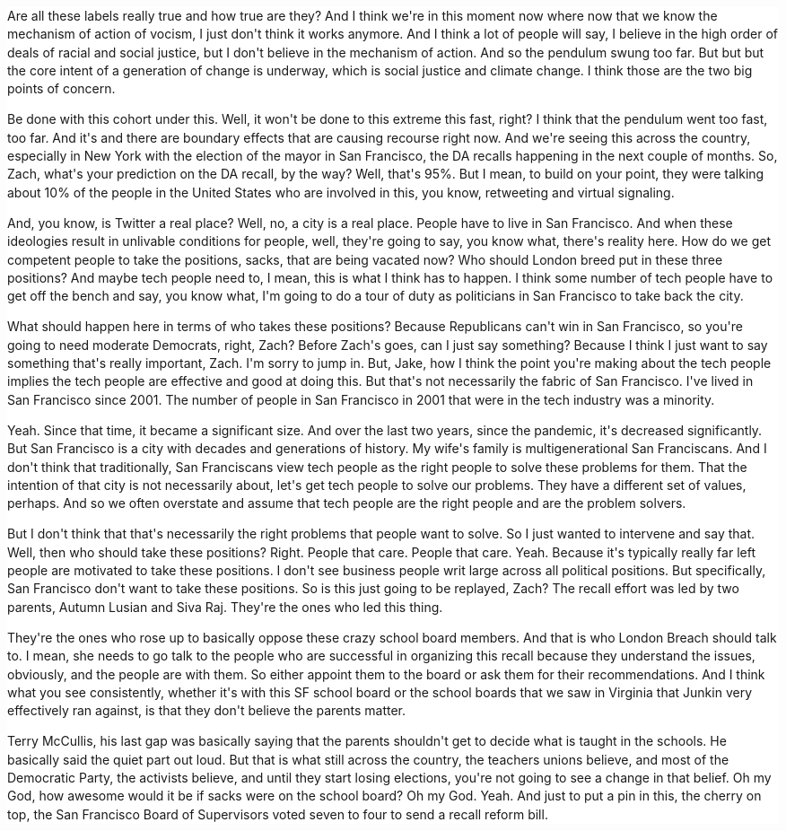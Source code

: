 Are all these labels really true and how true are they? And I think we're in this moment now where now that we know the mechanism of action of vocism, I just don't think it works anymore. And I think a lot of people will say, I believe in the high order of deals of racial and social justice, but I don't believe in the mechanism of action. And so the pendulum swung too far. But but but the core intent of a generation of change is underway, which is social justice and climate change. I think those are the two big points of concern.

Be done with this cohort under this. Well, it won't be done to this extreme this fast, right? I think that the pendulum went too fast, too far. And it's and there are boundary effects that are causing recourse right now. And we're seeing this across the country, especially in New York with the election of the mayor in San Francisco, the DA recalls happening in the next couple of months. So, Zach, what's your prediction on the DA recall, by the way? Well, that's 95%. But I mean, to build on your point, they were talking about 10% of the people in the United States who are involved in this, you know, retweeting and virtual signaling.

And, you know, is Twitter a real place? Well, no, a city is a real place. People have to live in San Francisco. And when these ideologies result in unlivable conditions for people, well, they're going to say, you know what, there's reality here. How do we get competent people to take the positions, sacks, that are being vacated now? Who should London breed put in these three positions? And maybe tech people need to, I mean, this is what I think has to happen. I think some number of tech people have to get off the bench and say, you know what, I'm going to do a tour of duty as politicians in San Francisco to take back the city.

What should happen here in terms of who takes these positions? Because Republicans can't win in San Francisco, so you're going to need moderate Democrats, right, Zach? Before Zach's goes, can I just say something? Because I think I just want to say something that's really important, Zach. I'm sorry to jump in. But, Jake, how I think the point you're making about the tech people implies the tech people are effective and good at doing this. But that's not necessarily the fabric of San Francisco. I've lived in San Francisco since 2001. The number of people in San Francisco in 2001 that were in the tech industry was a minority.

Yeah. Since that time, it became a significant size. And over the last two years, since the pandemic, it's decreased significantly. But San Francisco is a city with decades and generations of history. My wife's family is multigenerational San Franciscans. And I don't think that traditionally, San Franciscans view tech people as the right people to solve these problems for them. That the intention of that city is not necessarily about, let's get tech people to solve our problems. They have a different set of values, perhaps. And so we often overstate and assume that tech people are the right people and are the problem solvers.

But I don't think that that's necessarily the right problems that people want to solve. So I just wanted to intervene and say that. Well, then who should take these positions? Right. People that care. People that care. Yeah. Because it's typically really far left people are motivated to take these positions. I don't see business people writ large across all political positions. But specifically, San Francisco don't want to take these positions. So is this just going to be replayed, Zach? The recall effort was led by two parents, Autumn Lusian and Siva Raj. They're the ones who led this thing.

They're the ones who rose up to basically oppose these crazy school board members. And that is who London Breach should talk to. I mean, she needs to go talk to the people who are successful in organizing this recall because they understand the issues, obviously, and the people are with them. So either appoint them to the board or ask them for their recommendations. And I think what you see consistently, whether it's with this SF school board or the school boards that we saw in Virginia that Junkin very effectively ran against, is that they don't believe the parents matter.

Terry McCullis, his last gap was basically saying that the parents shouldn't get to decide what is taught in the schools. He basically said the quiet part out loud. But that is what still across the country, the teachers unions believe, and most of the Democratic Party, the activists believe, and until they start losing elections, you're not going to see a change in that belief. Oh my God, how awesome would it be if sacks were on the school board? Oh my God. Yeah. And just to put a pin in this, the cherry on top, the San Francisco Board of Supervisors voted seven to four to send a recall reform bill.
